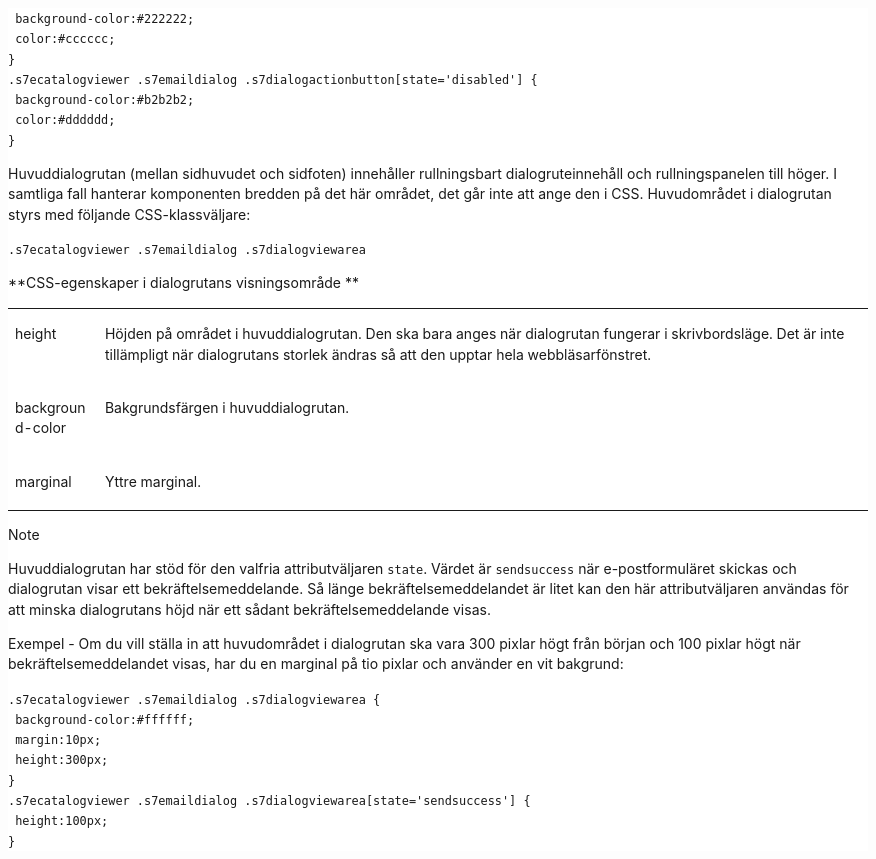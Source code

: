 ```
 background-color:#222222; 
 color:#cccccc; 
} 
.s7ecatalogviewer .s7emaildialog .s7dialogactionbutton[state='disabled'] { 
 background-color:#b2b2b2; 
 color:#dddddd; 
}
```

Huvuddialogrutan (mellan sidhuvudet och sidfoten) innehåller rullningsbart dialogruteinnehåll och rullningspanelen till höger. I samtliga fall hanterar komponenten bredden på det här området, det går inte att ange den i CSS. Huvudområdet i dialogrutan styrs med följande CSS-klassväljare:

```
.s7ecatalogviewer .s7emaildialog .s7dialogviewarea
```

**CSS-egenskaper i dialogrutans visningsområde **

<table id="table_3FF4691D848A4C4D8EF060B7E79DEEDE"> 
 <tbody> 
  <tr> 
   <td colname="col1"> <p> <span class="codeph"> height  </span> </p> </td> 
   <td colname="col2"> <p> Höjden på området i huvuddialogrutan. Den ska bara anges när dialogrutan fungerar i skrivbordsläge. Det är inte tillämpligt när dialogrutans storlek ändras så att den upptar hela webbläsarfönstret. </p> </td> 
  </tr> 
  <tr> 
   <td colname="col1"> <p> <span class="codeph"> background-color  </span> </p> </td> 
   <td colname="col2"> <p>Bakgrundsfärgen i huvuddialogrutan. </p> </td> 
  </tr> 
  <tr> 
   <td colname="col1"> <p> <span class="codeph"> marginal  </span> </p> </td> 
   <td colname="col2"> <p>Yttre marginal. </p> </td> 
  </tr> 
 </tbody> 
</table>

>[!NOTE]
>
>Huvuddialogrutan har stöd för den valfria attributväljaren `state`. Värdet är `sendsuccess` när e-postformuläret skickas och dialogrutan visar ett bekräftelsemeddelande. Så länge bekräftelsemeddelandet är litet kan den här attributväljaren användas för att minska dialogrutans höjd när ett sådant bekräftelsemeddelande visas.

Exempel - Om du vill ställa in att huvudområdet i dialogrutan ska vara 300 pixlar högt från början och 100 pixlar högt när bekräftelsemeddelandet visas, har du en marginal på tio pixlar och använder en vit bakgrund:

```
.s7ecatalogviewer .s7emaildialog .s7dialogviewarea { 
 background-color:#ffffff; 
 margin:10px; 
 height:300px; 
} 
.s7ecatalogviewer .s7emaildialog .s7dialogviewarea[state='sendsuccess'] { 
 height:100px; 
}
```
